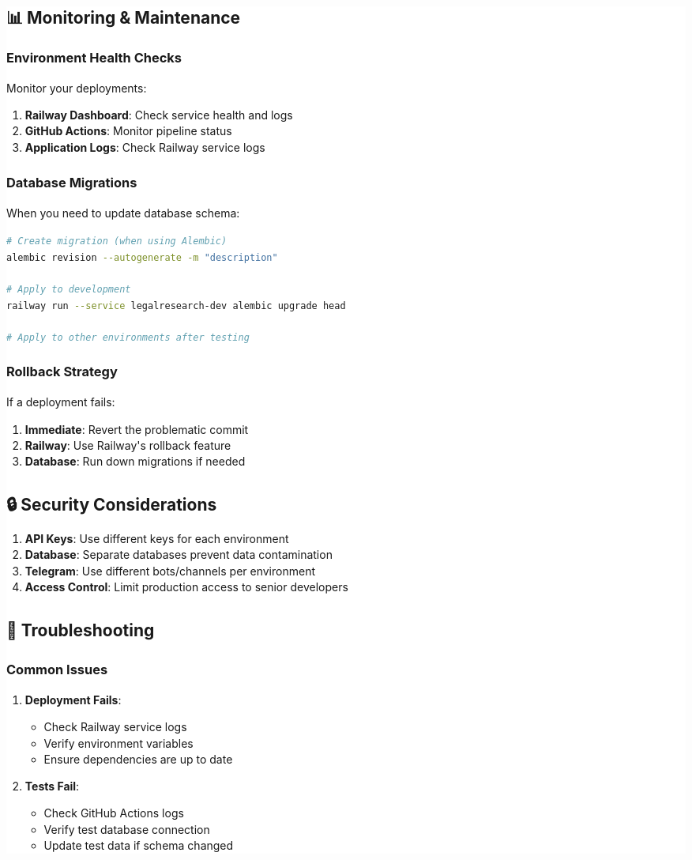 ## 📊 Monitoring & Maintenance

### Environment Health Checks

Monitor your deployments:

1. **Railway Dashboard**: Check service health and logs
2. **GitHub Actions**: Monitor pipeline status
3. **Application Logs**: Check Railway service logs

### Database Migrations

When you need to update database schema:

```bash
# Create migration (when using Alembic)
alembic revision --autogenerate -m "description"

# Apply to development
railway run --service legalresearch-dev alembic upgrade head

# Apply to other environments after testing
```

### Rollback Strategy

If a deployment fails:

1. **Immediate**: Revert the problematic commit
2. **Railway**: Use Railway's rollback feature
3. **Database**: Run down migrations if needed

## 🔒 Security Considerations

1. **API Keys**: Use different keys for each environment
2. **Database**: Separate databases prevent data contamination  
3. **Telegram**: Use different bots/channels per environment
4. **Access Control**: Limit production access to senior developers

## 🚨 Troubleshooting

### Common Issues

1. **Deployment Fails**:
   - Check Railway service logs
   - Verify environment variables
   - Ensure dependencies are up to date

2. **Tests Fail**:
   - Check GitHub Actions logs
   - Verify test database connection
   - Update test data if schema changed
